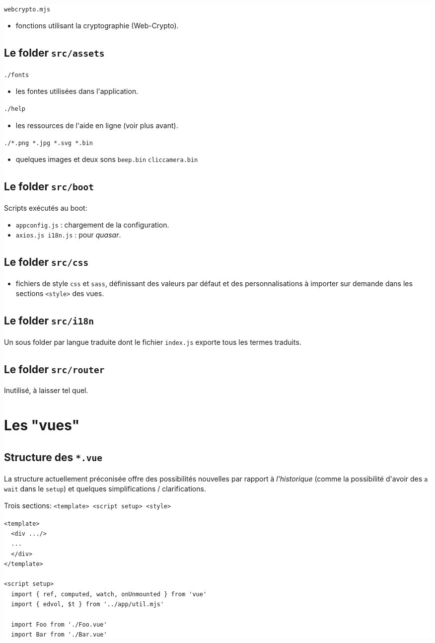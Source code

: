 `webcrypto.mjs`
- fonctions utilisant la cryptographie (Web-Crypto).

## Le folder `src/assets`
`./fonts`
- les fontes utilisées dans l'application.

`./help`
- les ressources de l'aide en ligne (voir plus avant).

`./*.png *.jpg *.svg *.bin`
- quelques images et deux sons `beep.bin` `cliccamera.bin`

## Le folder `src/boot`
Scripts exécutés au boot:
- `appconfig.js` : chargement de la configuration.
- `axios.js i18n.js` : pour _quasar_.

## Le folder `src/css`
- fichiers de style `css` et `sass`, définissant des valeurs par défaut et des personnalisations à importer sur demande dans les sections `<style>` des vues.

## Le folder `src/i18n`
Un sous folder par langue traduite dont le fichier `index.js` exporte tous les termes traduits.

## Le folder `src/router`
Inutilisé, à laisser tel quel.

# Les "vues"

## Structure des `*.vue`
La structure actuellement préconisée offre des possibilités nouvelles par rapport à _l'historique_ (comme la possibilité d'avoir des `await` dans le `setup`) et quelques simplifications / clarifications.

Trois sections: `<template> <script setup> <style>`

    <template>
      <div .../>
      ...
      </div>
    </template>

    <script setup>
      import { ref, computed, watch, onUnmounted } from 'vue'
      import { edvol, $t } from '../app/util.mjs'
      
      import Foo from './Foo.vue'
      import Bar from './Bar.vue'
